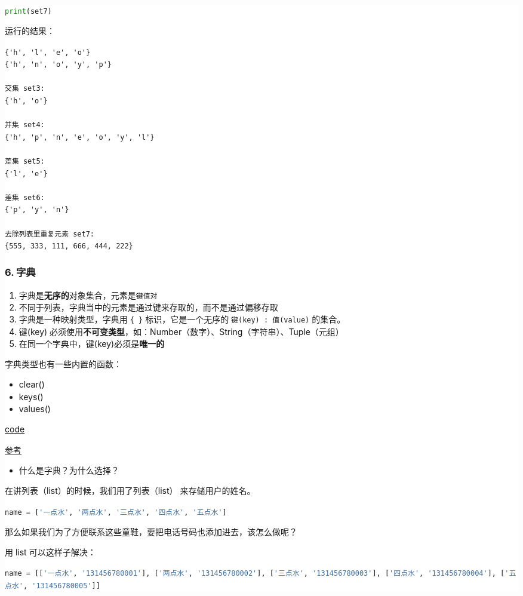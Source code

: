 ```python
print(set7)
```

运行的结果：

```
{'h', 'l', 'e', 'o'}
{'h', 'n', 'o', 'y', 'p'}

交集 set3:
{'h', 'o'}

并集 set4:
{'h', 'p', 'n', 'e', 'o', 'y', 'l'}

差集 set5:
{'l', 'e'}

差集 set6:
{'p', 'y', 'n'}

去除列表里重复元素 set7:
{555, 333, 111, 666, 444, 222}
```

### 6. 字典

1. 字典是**无序的**对象集合，元素是`键值对`
2. 不同于列表，字典当中的元素是通过键来存取的，而不是通过偏移存取
3. 字典是一种映射类型，字典用 `{ }` 标识，它是一个无序的 `键(key) : 值(value)` 的集合。
4. 键(key) 必须使用**不可变类型**，如：Number（数字）、String（字符串）、Tuple（元组）
5. 在同一个字典中，键(key)必须是**唯一的**

字典类型也有一些内置的函数：

- clear()
- keys()
- values()

[code](https://github.com/andytyc/pythoncode/blob/main/seed/base/term/02-8-dict.py)

[参考](https://github.com/walter201230/Python/blob/master/Article/PythonBasis/python4/Dict.md)

- 什么是字典？为什么选择？

在讲列表（list）的时候，我们用了列表（list） 来存储用户的姓名。

```python
name = ['一点水', '两点水', '三点水', '四点水', '五点水']
```

那么如果我们为了方便联系这些童鞋，要把电话号码也添加进去，该怎么做呢？

用 list 可以这样子解决：

```python
name = [['一点水', '131456780001'], ['两点水', '131456780002'], ['三点水', '131456780003'], ['四点水', '131456780004'], ['五点水', '131456780005']]
```
